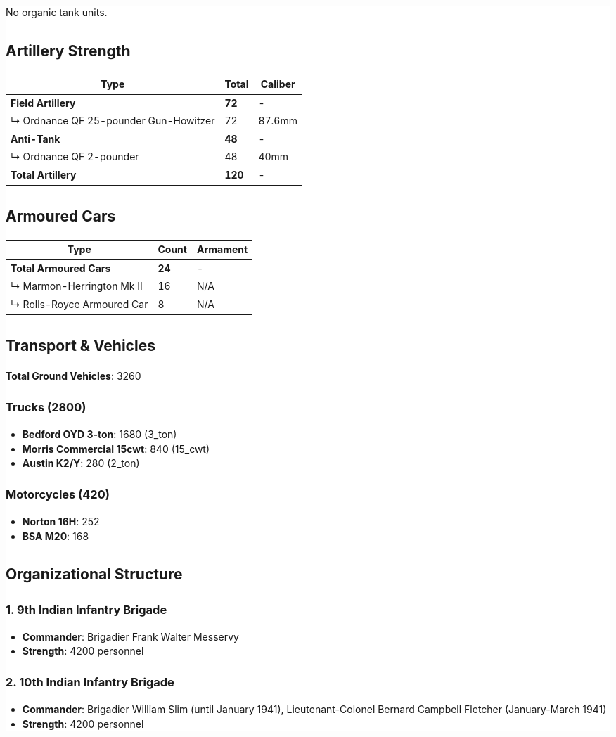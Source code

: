 No organic tank units.

## Artillery Strength

| Type | Total | Caliber |
|------|-------|----------|
| **Field Artillery** | **72** | - |
| ↳ Ordnance QF 25-pounder Gun-Howitzer | 72 | 87.6mm |
| **Anti-Tank** | **48** | - |
| ↳ Ordnance QF 2-pounder | 48 | 40mm |
| **Total Artillery** | **120** | - |

## Armoured Cars

| Type | Count | Armament |
|------|-------|----------|
| **Total Armoured Cars** | **24** | - |
| ↳ Marmon-Herrington Mk II | 16 | N/A |
| ↳ Rolls-Royce Armoured Car | 8 | N/A |

## Transport & Vehicles

**Total Ground Vehicles**: 3260

### Trucks (2800)

- **Bedford OYD 3-ton**: 1680 (3_ton)
- **Morris Commercial 15cwt**: 840 (15_cwt)
- **Austin K2/Y**: 280 (2_ton)

### Motorcycles (420)

- **Norton 16H**: 252
- **BSA M20**: 168

## Organizational Structure

### 1. 9th Indian Infantry Brigade

- **Commander**:  Brigadier Frank Walter Messervy
- **Strength**: 4200 personnel

### 2. 10th Indian Infantry Brigade

- **Commander**:  Brigadier William Slim (until January 1941), Lieutenant-Colonel Bernard Campbell Fletcher (January-March 1941)
- **Strength**: 4200 personnel
